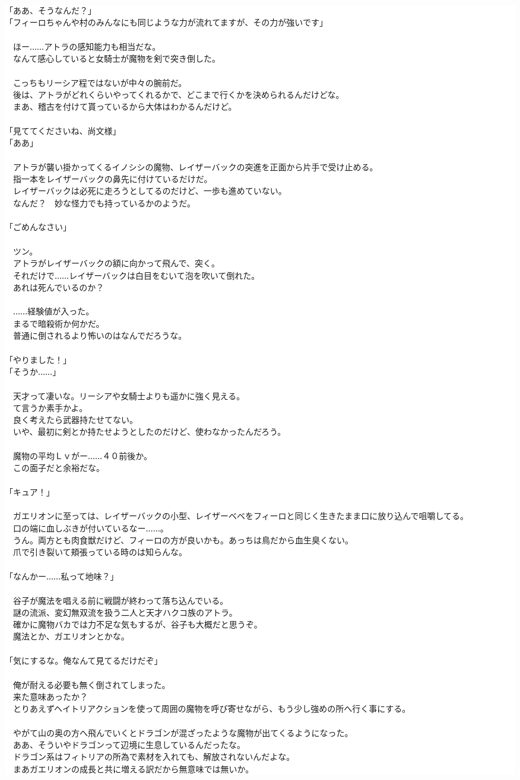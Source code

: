 「ああ、そうなんだ？」 <br/>
「フィーロちゃんや村のみんなにも同じような力が流れてますが、その力が強いです」 <br/>
 <br/>
　ほー……アトラの感知能力も相当だな。 <br/>
　なんて感心していると女騎士が魔物を剣で突き倒した。 <br/>
 <br/>
　こっちもリーシア程ではないが中々の腕前だ。 <br/>
　後は、アトラがどれくらいやってくれるかで、どこまで行くかを決められるんだけどな。 <br/>
　まあ、稽古を付けて貰っているから大体はわかるんだけど。 <br/>
 <br/>
「見ててくださいね、尚文様」 <br/>
「ああ」 <br/>
 <br/>
　アトラが襲い掛かってくるイノシシの魔物、レイザーバックの突進を正面から片手で受け止める。 <br/>
　指一本をレイザーバックの鼻先に付けているだけだ。 <br/>
　レイザーバックは必死に走ろうとしてるのだけど、一歩も進めていない。 <br/>
　なんだ？　妙な怪力でも持っているかのようだ。 <br/>
 <br/>
「ごめんなさい」 <br/>
 <br/>
　ツン。 <br/>
　アトラがレイザーバックの額に向かって飛んで、突く。 <br/>
　それだけで……レイザーバックは白目をむいて泡を吹いて倒れた。 <br/>
　あれは死んでいるのか？ <br/>
 <br/>
　……経験値が入った。 <br/>
　まるで暗殺術か何かだ。 <br/>
　普通に倒されるより怖いのはなんでだろうな。 <br/>
 <br/>
「やりました！」 <br/>
「そうか……」 <br/>
 <br/>
　天才って凄いな。リーシアや女騎士よりも遥かに強く見える。 <br/>
　て言うか素手かよ。 <br/>
　良く考えたら武器持たせてない。 <br/>
　いや、最初に剣とか持たせようとしたのだけど、使わなかったんだろう。 <br/>
 <br/>
　魔物の平均Ｌｖがー……４０前後か。 <br/>
　この面子だと余裕だな。 <br/>
 <br/>
「キュア！」 <br/>
 <br/>
　ガエリオンに至っては、レイザーバックの小型、レイザーベベをフィーロと同じく生きたまま口に放り込んで咀嚼してる。 <br/>
　口の端に血しぶきが付いているなー……。 <br/>
　うん。両方とも肉食獣だけど、フィーロの方が良いかも。あっちは鳥だから血生臭くない。 <br/>
　爪で引き裂いて頬張っている時のは知らんな。 <br/>
 <br/>
「なんかー……私って地味？」 <br/>
 <br/>
　谷子が魔法を唱える前に戦闘が終わって落ち込んでいる。 <br/>
　謎の流派、変幻無双流を扱う二人と天才ハクコ族のアトラ。 <br/>
　確かに魔物バカでは力不足な気もするが、谷子も大概だと思うぞ。 <br/>
　魔法とか、ガエリオンとかな。 <br/>
 <br/>
「気にするな。俺なんて見てるだけだぞ」 <br/>
 <br/>
　俺が耐える必要も無く倒されてしまった。 <br/>
　来た意味あったか？ <br/>
　とりあえずヘイトリアクションを使って周囲の魔物を呼び寄せながら、もう少し強めの所へ行く事にする。 <br/>
 <br/>
　やがて山の奥の方へ飛んでいくとドラゴンが混ざったような魔物が出てくるようになった。 <br/>
　ああ、そういやドラゴンって辺境に生息しているんだったな。 <br/>
　ドラゴン系はフィトリアの所為で素材を入れても、解放されないんだよな。 <br/>
　まあガエリオンの成長と共に増える訳だから無意味では無いか。 <br/>